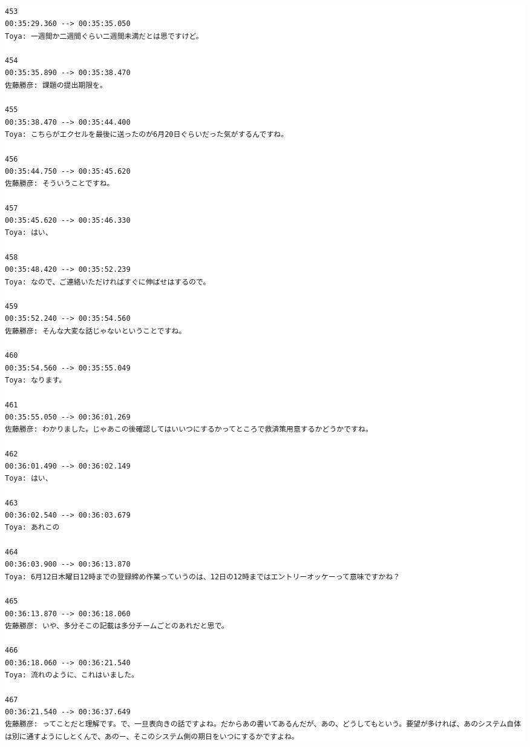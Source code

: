     453
    00:35:29.360 --> 00:35:35.050
    Toya: 一週間か二週間ぐらい二週間未満だとは思ですけど。
    
    454
    00:35:35.890 --> 00:35:38.470
    佐藤勝彦: 課題の提出期限を。
    
    455
    00:35:38.470 --> 00:35:44.400
    Toya: こちらがエクセルを最後に送ったのが6月20日ぐらいだった気がするんですね。
    
    456
    00:35:44.750 --> 00:35:45.620
    佐藤勝彦: そういうことですね。
    
    457
    00:35:45.620 --> 00:35:46.330
    Toya: はい、
    
    458
    00:35:48.420 --> 00:35:52.239
    Toya: なので、ご連絡いただければすぐに伸ばせはするので。
    
    459
    00:35:52.240 --> 00:35:54.560
    佐藤勝彦: そんな大変な話じゃないということですね。
    
    460
    00:35:54.560 --> 00:35:55.049
    Toya: なります。
    
    461
    00:35:55.050 --> 00:36:01.269
    佐藤勝彦: わかりました。じゃあこの後確認してはいいつにするかってところで救済策用意するかどうかですね。
    
    462
    00:36:01.490 --> 00:36:02.149
    Toya: はい、
    
    463
    00:36:02.540 --> 00:36:03.679
    Toya: あれこの
    
    464
    00:36:03.900 --> 00:36:13.870
    Toya: 6月12日木曜日12時までの登録締め作業っていうのは、12日の12時まではエントリーオッケーって意味ですかね？
    
    465
    00:36:13.870 --> 00:36:18.060
    佐藤勝彦: いや、多分そこの記載は多分チームごとのあれだと思で。
    
    466
    00:36:18.060 --> 00:36:21.540
    Toya: 流れのように、これはいました。
    
    467
    00:36:21.540 --> 00:36:37.649
    佐藤勝彦: ってことだと理解です。で、一旦表向きの話ですよね。だからあの書いてあるんだが、あの、どうしてもという。要望が多ければ、あのシステム自体は別に通すようにしとくんで、あのー、そこのシステム側の期日をいつにするかですよね。
    
